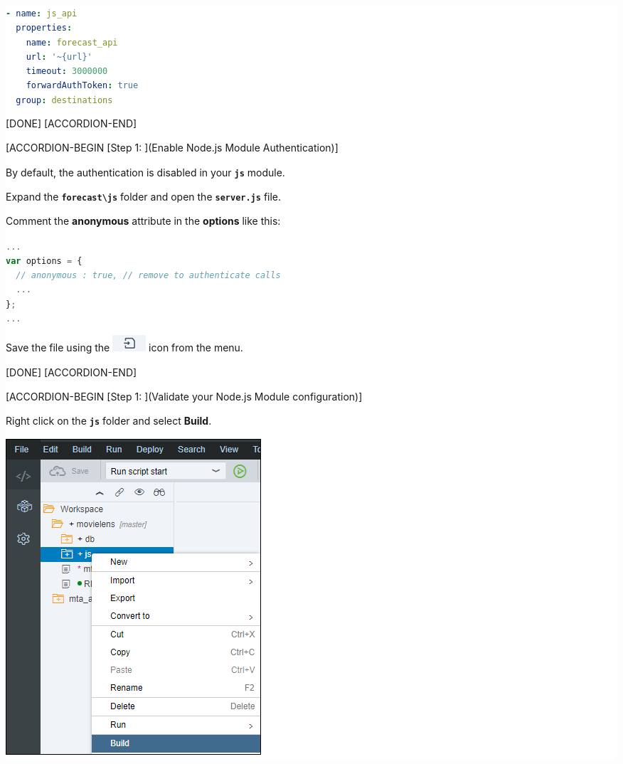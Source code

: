 ```YAML
- name: js_api
  properties:
    name: forecast_api
    url: '~{url}'
    timeout: 3000000
    forwardAuthToken: true
  group: destinations
```

[DONE]
[ACCORDION-END]

[ACCORDION-BEGIN [Step 1: ](Enable Node.js Module Authentication)]

By default, the authentication is disabled in your **`js`** module.

Expand the **`forecast\js`** folder and open the **`server.js`** file.

Comment the **anonymous** attribute in the **options** like this:

```js
...
var options = {
  // anonymous : true, // remove to authenticate calls
  ...
};
...
```

Save the file using the ![save](00-save_hxe2-0-04.png) icon from the menu.

[DONE]
[ACCORDION-END]

[ACCORDION-BEGIN [Step 1: ](Validate your Node.js Module configuration)]

Right click on the **`js`** folder and select **Build**.

![Web IDE](11-01.png)
